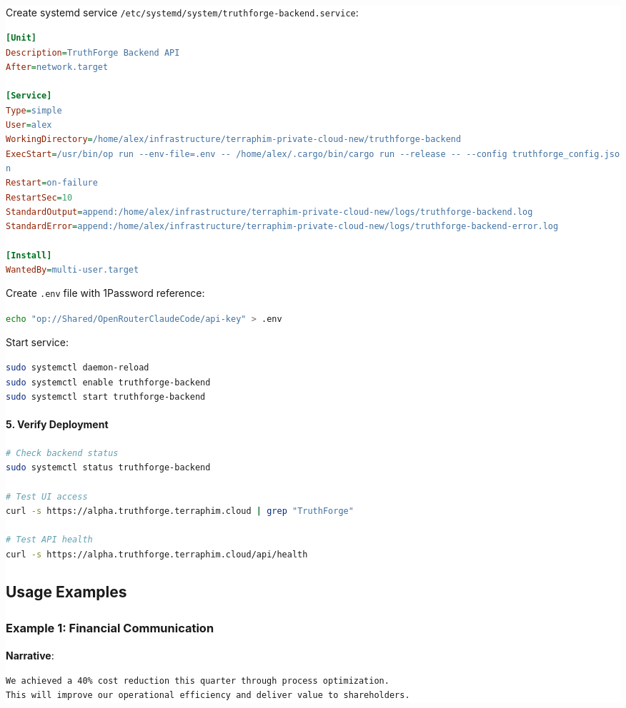 Create systemd service `/etc/systemd/system/truthforge-backend.service`:

```ini
[Unit]
Description=TruthForge Backend API
After=network.target

[Service]
Type=simple
User=alex
WorkingDirectory=/home/alex/infrastructure/terraphim-private-cloud-new/truthforge-backend
ExecStart=/usr/bin/op run --env-file=.env -- /home/alex/.cargo/bin/cargo run --release -- --config truthforge_config.json
Restart=on-failure
RestartSec=10
StandardOutput=append:/home/alex/infrastructure/terraphim-private-cloud-new/logs/truthforge-backend.log
StandardError=append:/home/alex/infrastructure/terraphim-private-cloud-new/logs/truthforge-backend-error.log

[Install]
WantedBy=multi-user.target
```

Create `.env` file with 1Password reference:
```bash
echo "op://Shared/OpenRouterClaudeCode/api-key" > .env
```

Start service:
```bash
sudo systemctl daemon-reload
sudo systemctl enable truthforge-backend
sudo systemctl start truthforge-backend
```

#### 5. Verify Deployment

```bash
# Check backend status
sudo systemctl status truthforge-backend

# Test UI access
curl -s https://alpha.truthforge.terraphim.cloud | grep "TruthForge"

# Test API health
curl -s https://alpha.truthforge.terraphim.cloud/api/health
```

## Usage Examples

### Example 1: Financial Communication

**Narrative**:
```
We achieved a 40% cost reduction this quarter through process optimization. 
This will improve our operational efficiency and deliver value to shareholders.
```
